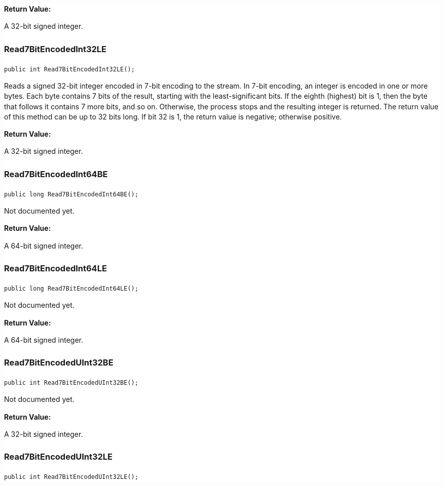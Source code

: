 <b>Return Value:</b>

A 32-bit signed integer.

<a id="Read7BitEncodedInt32LE"></a>
### Read7BitEncodedInt32LE

    public int Read7BitEncodedInt32LE();

 Reads a signed 32-bit integer encoded in 7-bit encoding to the stream.  In 7-bit encoding, an integer is encoded in one or more bytes. Each byte contains 7 bits of the result, starting with the least-significant bits. If the eighth (highest) bit is 1, then the byte that follows it contains 7 more bits, and so on. Otherwise, the process stops and the resulting integer is returned. The return value of this method can be up to 32 bits long. If bit 32 is 1, the return value is negative; otherwise positive.

<b>Return Value:</b>

A 32-bit signed integer.

<a id="Read7BitEncodedInt64BE"></a>
### Read7BitEncodedInt64BE

    public long Read7BitEncodedInt64BE();

 Not documented yet.

<b>Return Value:</b>

A 64-bit signed integer.

<a id="Read7BitEncodedInt64LE"></a>
### Read7BitEncodedInt64LE

    public long Read7BitEncodedInt64LE();

 Not documented yet.

<b>Return Value:</b>

A 64-bit signed integer.

<a id="Read7BitEncodedUInt32BE"></a>
### Read7BitEncodedUInt32BE

    public int Read7BitEncodedUInt32BE();

 Not documented yet.

<b>Return Value:</b>

A 32-bit signed integer.

<a id="Read7BitEncodedUInt32LE"></a>
### Read7BitEncodedUInt32LE

    public int Read7BitEncodedUInt32LE();
